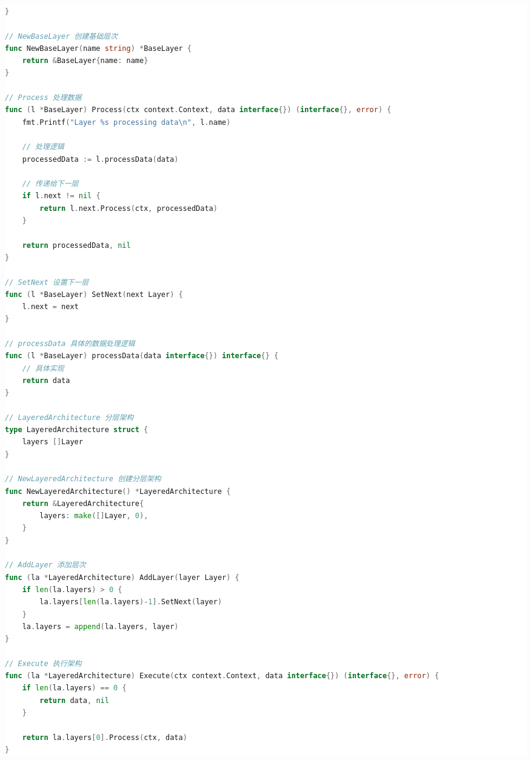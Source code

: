 ```go
}

// NewBaseLayer 创建基础层次
func NewBaseLayer(name string) *BaseLayer {
    return &BaseLayer{name: name}
}

// Process 处理数据
func (l *BaseLayer) Process(ctx context.Context, data interface{}) (interface{}, error) {
    fmt.Printf("Layer %s processing data\n", l.name)
    
    // 处理逻辑
    processedData := l.processData(data)
    
    // 传递给下一层
    if l.next != nil {
        return l.next.Process(ctx, processedData)
    }
    
    return processedData, nil
}

// SetNext 设置下一层
func (l *BaseLayer) SetNext(next Layer) {
    l.next = next
}

// processData 具体的数据处理逻辑
func (l *BaseLayer) processData(data interface{}) interface{} {
    // 具体实现
    return data
}

// LayeredArchitecture 分层架构
type LayeredArchitecture struct {
    layers []Layer
}

// NewLayeredArchitecture 创建分层架构
func NewLayeredArchitecture() *LayeredArchitecture {
    return &LayeredArchitecture{
        layers: make([]Layer, 0),
    }
}

// AddLayer 添加层次
func (la *LayeredArchitecture) AddLayer(layer Layer) {
    if len(la.layers) > 0 {
        la.layers[len(la.layers)-1].SetNext(layer)
    }
    la.layers = append(la.layers, layer)
}

// Execute 执行架构
func (la *LayeredArchitecture) Execute(ctx context.Context, data interface{}) (interface{}, error) {
    if len(la.layers) == 0 {
        return data, nil
    }
    
    return la.layers[0].Process(ctx, data)
}
```